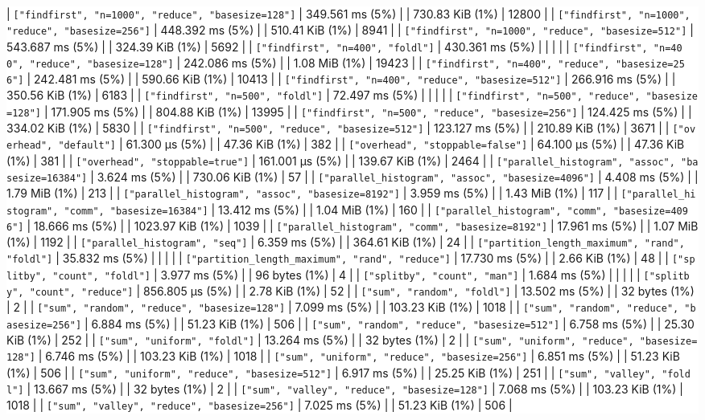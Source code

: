 | `["findfirst", "n=1000", "reduce", "basesize=128"]` | 349.561 ms (5%) |         |  730.83 KiB (1%) |       12800 |
| `["findfirst", "n=1000", "reduce", "basesize=256"]` | 448.392 ms (5%) |         |  510.41 KiB (1%) |        8941 |
| `["findfirst", "n=1000", "reduce", "basesize=512"]` | 543.687 ms (5%) |         |  324.39 KiB (1%) |        5692 |
| `["findfirst", "n=400", "foldl"]`                   | 430.361 ms (5%) |         |                  |             |
| `["findfirst", "n=400", "reduce", "basesize=128"]`  | 242.086 ms (5%) |         |    1.08 MiB (1%) |       19423 |
| `["findfirst", "n=400", "reduce", "basesize=256"]`  | 242.481 ms (5%) |         |  590.66 KiB (1%) |       10413 |
| `["findfirst", "n=400", "reduce", "basesize=512"]`  | 266.916 ms (5%) |         |  350.56 KiB (1%) |        6183 |
| `["findfirst", "n=500", "foldl"]`                   |  72.497 ms (5%) |         |                  |             |
| `["findfirst", "n=500", "reduce", "basesize=128"]`  | 171.905 ms (5%) |         |  804.88 KiB (1%) |       13995 |
| `["findfirst", "n=500", "reduce", "basesize=256"]`  | 124.425 ms (5%) |         |  334.02 KiB (1%) |        5830 |
| `["findfirst", "n=500", "reduce", "basesize=512"]`  | 123.127 ms (5%) |         |  210.89 KiB (1%) |        3671 |
| `["overhead", "default"]`                           |  61.300 μs (5%) |         |   47.36 KiB (1%) |         382 |
| `["overhead", "stoppable=false"]`                   |  64.100 μs (5%) |         |   47.36 KiB (1%) |         381 |
| `["overhead", "stoppable=true"]`                    | 161.001 μs (5%) |         |  139.67 KiB (1%) |        2464 |
| `["parallel_histogram", "assoc", "basesize=16384"]` |   3.624 ms (5%) |         |  730.06 KiB (1%) |          57 |
| `["parallel_histogram", "assoc", "basesize=4096"]`  |   4.408 ms (5%) |         |    1.79 MiB (1%) |         213 |
| `["parallel_histogram", "assoc", "basesize=8192"]`  |   3.959 ms (5%) |         |    1.43 MiB (1%) |         117 |
| `["parallel_histogram", "comm", "basesize=16384"]`  |  13.412 ms (5%) |         |    1.04 MiB (1%) |         160 |
| `["parallel_histogram", "comm", "basesize=4096"]`   |  18.666 ms (5%) |         | 1023.97 KiB (1%) |        1039 |
| `["parallel_histogram", "comm", "basesize=8192"]`   |  17.961 ms (5%) |         |    1.07 MiB (1%) |        1192 |
| `["parallel_histogram", "seq"]`                     |   6.359 ms (5%) |         |  364.61 KiB (1%) |          24 |
| `["partition_length_maximum", "rand", "foldl"]`     |  35.832 ms (5%) |         |                  |             |
| `["partition_length_maximum", "rand", "reduce"]`    |  17.730 ms (5%) |         |    2.66 KiB (1%) |          48 |
| `["splitby", "count", "foldl"]`                     |   3.977 ms (5%) |         |    96 bytes (1%) |           4 |
| `["splitby", "count", "man"]`                       |   1.684 ms (5%) |         |                  |             |
| `["splitby", "count", "reduce"]`                    | 856.805 μs (5%) |         |    2.78 KiB (1%) |          52 |
| `["sum", "random", "foldl"]`                        |  13.502 ms (5%) |         |    32 bytes (1%) |           2 |
| `["sum", "random", "reduce", "basesize=128"]`       |   7.099 ms (5%) |         |  103.23 KiB (1%) |        1018 |
| `["sum", "random", "reduce", "basesize=256"]`       |   6.884 ms (5%) |         |   51.23 KiB (1%) |         506 |
| `["sum", "random", "reduce", "basesize=512"]`       |   6.758 ms (5%) |         |   25.30 KiB (1%) |         252 |
| `["sum", "uniform", "foldl"]`                       |  13.264 ms (5%) |         |    32 bytes (1%) |           2 |
| `["sum", "uniform", "reduce", "basesize=128"]`      |   6.746 ms (5%) |         |  103.23 KiB (1%) |        1018 |
| `["sum", "uniform", "reduce", "basesize=256"]`      |   6.851 ms (5%) |         |   51.23 KiB (1%) |         506 |
| `["sum", "uniform", "reduce", "basesize=512"]`      |   6.917 ms (5%) |         |   25.25 KiB (1%) |         251 |
| `["sum", "valley", "foldl"]`                        |  13.667 ms (5%) |         |    32 bytes (1%) |           2 |
| `["sum", "valley", "reduce", "basesize=128"]`       |   7.068 ms (5%) |         |  103.23 KiB (1%) |        1018 |
| `["sum", "valley", "reduce", "basesize=256"]`       |   7.025 ms (5%) |         |   51.23 KiB (1%) |         506 |